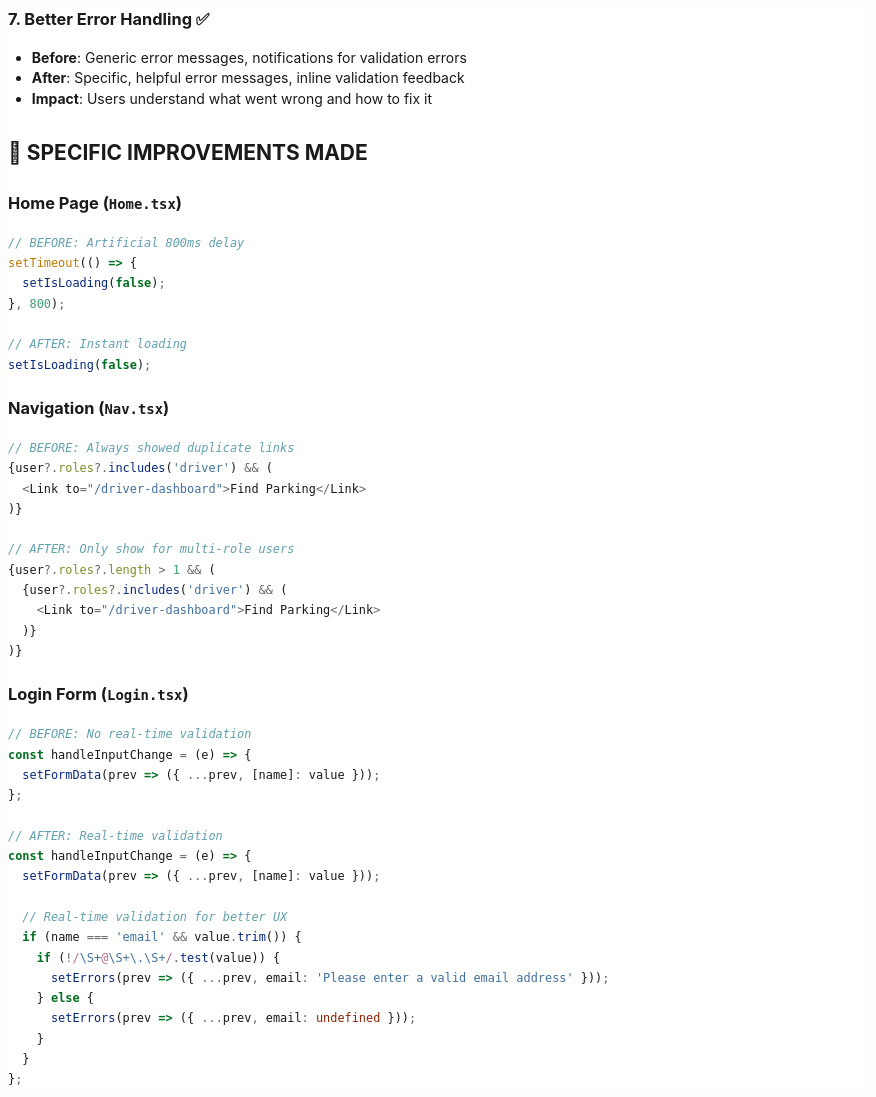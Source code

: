 ### 7. **Better Error Handling** ✅
- **Before**: Generic error messages, notifications for validation errors
- **After**: Specific, helpful error messages, inline validation feedback
- **Impact**: Users understand what went wrong and how to fix it

## 🎯 **SPECIFIC IMPROVEMENTS MADE**

### **Home Page (`Home.tsx`)**
```typescript
// BEFORE: Artificial 800ms delay
setTimeout(() => {
  setIsLoading(false);
}, 800);

// AFTER: Instant loading
setIsLoading(false);
```

### **Navigation (`Nav.tsx`)**
```typescript
// BEFORE: Always showed duplicate links
{user?.roles?.includes('driver') && (
  <Link to="/driver-dashboard">Find Parking</Link>
)}

// AFTER: Only show for multi-role users
{user?.roles?.length > 1 && (
  {user?.roles?.includes('driver') && (
    <Link to="/driver-dashboard">Find Parking</Link>
  )}
)}
```

### **Login Form (`Login.tsx`)**
```typescript
// BEFORE: No real-time validation
const handleInputChange = (e) => {
  setFormData(prev => ({ ...prev, [name]: value }));
};

// AFTER: Real-time validation
const handleInputChange = (e) => {
  setFormData(prev => ({ ...prev, [name]: value }));
  
  // Real-time validation for better UX
  if (name === 'email' && value.trim()) {
    if (!/\S+@\S+\.\S+/.test(value)) {
      setErrors(prev => ({ ...prev, email: 'Please enter a valid email address' }));
    } else {
      setErrors(prev => ({ ...prev, email: undefined }));
    }
  }
};
```
